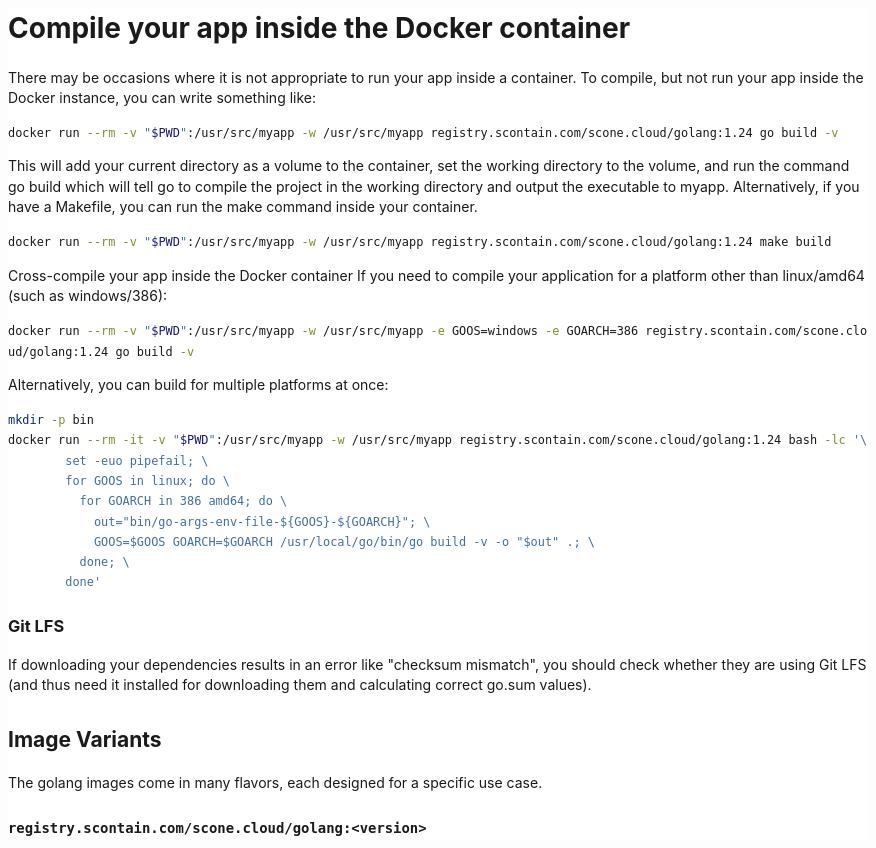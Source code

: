 # Compile your app inside the Docker container

There may be occasions where it is not appropriate to run your app inside a container. To compile, but not run your app inside the Docker instance, you can write something like:

```bash
docker run --rm -v "$PWD":/usr/src/myapp -w /usr/src/myapp registry.scontain.com/scone.cloud/golang:1.24 go build -v
```

This will add your current directory as a volume to the container, set the working directory to the volume, and run the command go build which will tell go to compile the project in the working directory and output the executable to myapp. Alternatively, if you have a Makefile, you can run the make command inside your container.

```bash
docker run --rm -v "$PWD":/usr/src/myapp -w /usr/src/myapp registry.scontain.com/scone.cloud/golang:1.24 make build
```

Cross-compile your app inside the Docker container
If you need to compile your application for a platform other than linux/amd64 (such as windows/386):

```bash
docker run --rm -v "$PWD":/usr/src/myapp -w /usr/src/myapp -e GOOS=windows -e GOARCH=386 registry.scontain.com/scone.cloud/golang:1.24 go build -v
```

Alternatively, you can build for multiple platforms at once:

```bash
mkdir -p bin
docker run --rm -it -v "$PWD":/usr/src/myapp -w /usr/src/myapp registry.scontain.com/scone.cloud/golang:1.24 bash -lc '\
	    set -euo pipefail; \
	    for GOOS in linux; do \
	      for GOARCH in 386 amd64; do \
	        out="bin/go-args-env-file-${GOOS}-${GOARCH}"; \
	        GOOS=$GOOS GOARCH=$GOARCH /usr/local/go/bin/go build -v -o "$out" .; \
	      done; \
	    done'
```

### Git LFS

If downloading your dependencies results in an error like "checksum mismatch", you should check whether they are using Git LFS⁠ (and thus need it installed for downloading them and calculating correct go.sum values).

## Image Variants

The golang images come in many flavors, each designed for a specific use case.

### `registry.scontain.com/scone.cloud/golang:<version>`
